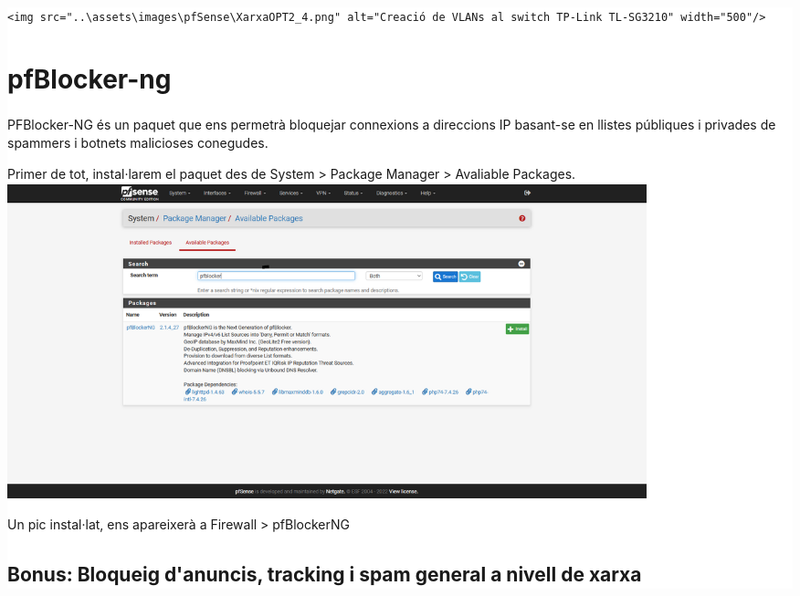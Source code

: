     <img src="..\assets\images\pfSense\XarxaOPT2_4.png" alt="Creació de VLANs al switch TP-Link TL-SG3210" width="500"/>


# pfBlocker-ng

PFBlocker-NG és un paquet que ens permetrà bloquejar connexions a direccions IP basant-se en llistes públiques i privades de spammers i botnets malicioses conegudes.

Primer de tot, instal·larem el paquet des de System > Package Manager > Avaliable Packages.
<img src="..\assets\images\firewall\pfBlocker1.png" alt="Instal·lació del paquet PFBlocker-NG" width="700"/>

Un pic instal·lat, ens apareixerà a Firewall > pfBlockerNG

## Bonus: Bloqueig d'anuncis, tracking i spam general a nivell de xarxa